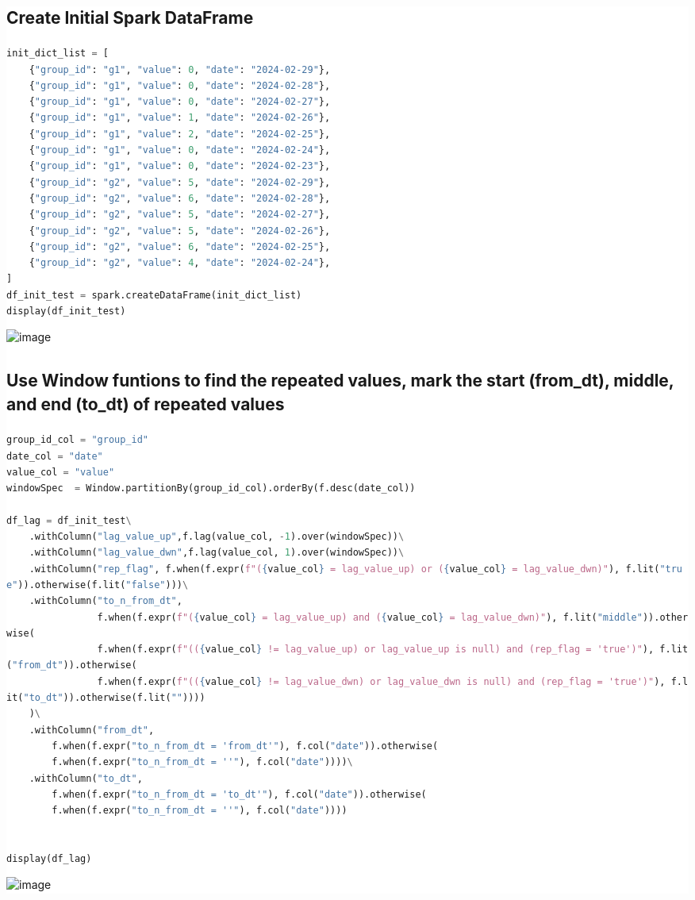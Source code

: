 ## Create Initial Spark DataFrame
```python
init_dict_list = [
    {"group_id": "g1", "value": 0, "date": "2024-02-29"},
    {"group_id": "g1", "value": 0, "date": "2024-02-28"},
    {"group_id": "g1", "value": 0, "date": "2024-02-27"},
    {"group_id": "g1", "value": 1, "date": "2024-02-26"},
    {"group_id": "g1", "value": 2, "date": "2024-02-25"},
    {"group_id": "g1", "value": 0, "date": "2024-02-24"},
    {"group_id": "g1", "value": 0, "date": "2024-02-23"},
    {"group_id": "g2", "value": 5, "date": "2024-02-29"},
    {"group_id": "g2", "value": 6, "date": "2024-02-28"},
    {"group_id": "g2", "value": 5, "date": "2024-02-27"},
    {"group_id": "g2", "value": 5, "date": "2024-02-26"},
    {"group_id": "g2", "value": 6, "date": "2024-02-25"},
    {"group_id": "g2", "value": 4, "date": "2024-02-24"},
]
df_init_test = spark.createDataFrame(init_dict_list)
display(df_init_test)
```
<img width="331" alt="image" src="https://github.com/saeedfalowo/DataManipulation/assets/52696765/9614d7ee-66d7-480b-9ef6-e70b1d034908">

## Use Window funtions to find the repeated values, mark the start (from_dt), middle, and end (to_dt) of repeated values
```python
group_id_col = "group_id"
date_col = "date"
value_col = "value"
windowSpec  = Window.partitionBy(group_id_col).orderBy(f.desc(date_col))

df_lag = df_init_test\
    .withColumn("lag_value_up",f.lag(value_col, -1).over(windowSpec))\
    .withColumn("lag_value_dwn",f.lag(value_col, 1).over(windowSpec))\
    .withColumn("rep_flag", f.when(f.expr(f"({value_col} = lag_value_up) or ({value_col} = lag_value_dwn)"), f.lit("true")).otherwise(f.lit("false")))\
    .withColumn("to_n_from_dt",
                f.when(f.expr(f"({value_col} = lag_value_up) and ({value_col} = lag_value_dwn)"), f.lit("middle")).otherwise(
                f.when(f.expr(f"(({value_col} != lag_value_up) or lag_value_up is null) and (rep_flag = 'true')"), f.lit("from_dt")).otherwise(
                f.when(f.expr(f"(({value_col} != lag_value_dwn) or lag_value_dwn is null) and (rep_flag = 'true')"), f.lit("to_dt")).otherwise(f.lit(""))))
    )\
    .withColumn("from_dt",
        f.when(f.expr("to_n_from_dt = 'from_dt'"), f.col("date")).otherwise(
        f.when(f.expr("to_n_from_dt = ''"), f.col("date"))))\
    .withColumn("to_dt",
        f.when(f.expr("to_n_from_dt = 'to_dt'"), f.col("date")).otherwise(
        f.when(f.expr("to_n_from_dt = ''"), f.col("date"))))


display(df_lag)
```
<img width="965" alt="image" src="https://github.com/saeedfalowo/DataManipulation/assets/52696765/dc2281c5-2f15-4729-912a-8a1141d5919b">
